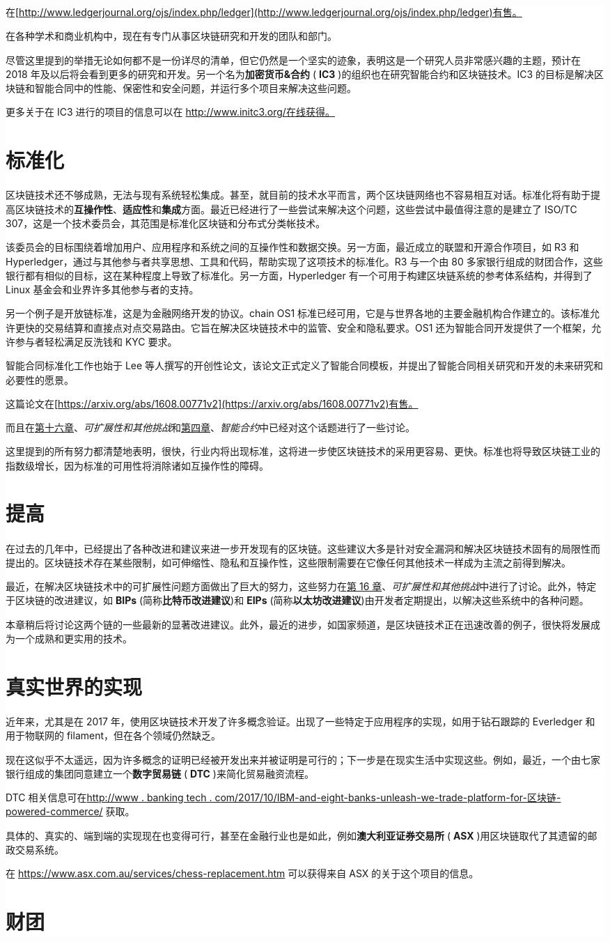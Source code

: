 在[http://www.ledgerjournal.org/ojs/index.php/ledger](http://www.ledgerjournal.org/ojs/index.php/ledger)有售。

在各种学术和商业机构中，现在有专门从事区块链研究和开发的团队和部门。

尽管这里提到的举措无论如何都不是一份详尽的清单，但它仍然是一个坚实的迹象，表明这是一个研究人员非常感兴趣的主题，预计在 2018 年及以后将会看到更多的研究和开发。另一个名为**加密货币&合约** ( **IC3** )的组织也在研究智能合约和区块链技术。IC3 的目标是解决区块链和智能合同中的性能、保密性和安全问题，并运行多个项目来解决这些问题。

更多关于在 IC3 进行的项目的信息可以在 http://www.initc3.org/在线获得。

# 标准化

区块链技术还不够成熟，无法与现有系统轻松集成。甚至，就目前的技术水平而言，两个区块链网络也不容易相互对话。标准化将有助于提高区块链技术的**互操作性**、**适应性**和**集成**方面。最近已经进行了一些尝试来解决这个问题，这些尝试中最值得注意的是建立了 ISO/TC 307，这是一个技术委员会，其范围是标准化区块链和分布式分类帐技术。

该委员会的目标围绕着增加用户、应用程序和系统之间的互操作性和数据交换。另一方面，最近成立的联盟和开源合作项目，如 R3 和 Hyperledger，通过与其他参与者共享思想、工具和代码，帮助实现了这项技术的标准化。R3 与一个由 80 多家银行组成的财团合作，这些银行都有相似的目标，这在某种程度上导致了标准化。另一方面，Hyperledger 有一个可用于构建区块链系统的参考体系结构，并得到了 Linux 基金会和业界许多其他参与者的支持。

另一个例子是开放链标准，这是为金融网络开发的协议。chain OS1 标准已经可用，它是与世界各地的主要金融机构合作建立的。该标准允许更快的交易结算和直接点对点交易路由。它旨在解决区块链技术中的监管、安全和隐私要求。OS1 还为智能合同开发提供了一个框架，允许参与者轻松满足反洗钱和 KYC 要求。

智能合同标准化工作也始于 Lee 等人撰写的开创性论文，该论文正式定义了智能合同模板，并提出了智能合同相关研究和开发的未来研究和必要性的愿景。

这篇论文在[https://arxiv.org/abs/1608.00771v2](https://arxiv.org/abs/1608.00771v2)有售。

而且在[第十六章](16.html)、*可扩展性和其他挑战*和[第四章](04.html)、*智能合约*中已经对这个话题进行了一些讨论。

这里提到的所有努力都清楚地表明，很快，行业内将出现标准，这将进一步使区块链技术的采用更容易、更快。标准也将导致区块链工业的指数级增长，因为标准的可用性将消除诸如互操作性的障碍。

# 提高

在过去的几年中，已经提出了各种改进和建议来进一步开发现有的区块链。这些建议大多是针对安全漏洞和解决区块链技术固有的局限性而提出的。区块链技术存在某些限制，如可伸缩性、隐私和互操作性，这些限制需要在它像任何其他技术一样成为主流之前得到解决。

最近，在解决区块链技术中的可扩展性问题方面做出了巨大的努力，这些努力在[第 16 章](16.html)、*可扩展性和其他挑战*中进行了讨论。此外，特定于区块链的改进建议，如 **BIPs** (简称**比特币改进建议**)和 **EIPs** (简称**以太坊改进建议**)由开发者定期提出，以解决这些系统中的各种问题。

本章稍后将讨论这两个链的一些最新的显著改进建议。此外，最近的进步，如国家频道，是区块链技术正在迅速改善的例子，很快将发展成为一个成熟和更实用的技术。

# 真实世界的实现

近年来，尤其是在 2017 年，使用区块链技术开发了许多概念验证。出现了一些特定于应用程序的实现，如用于钻石跟踪的 Everledger 和用于物联网的 filament，但在各个领域仍然缺乏。

现在这似乎不太遥远，因为许多概念的证明已经被开发出来并被证明是可行的；下一步是在现实生活中实现这些。例如，最近，一个由七家银行组成的集团同意建立一个**数字贸易链** ( **DTC** )来简化贸易融资流程。

DTC 相关信息可在[http://www . banking tech . com/2017/10/IBM-and-eight-banks-unleash-we-trade-platform-for-区块链-powered-commerce/](http://www.bankingtech.com/2017/10/ibm-and-eight-banks-unleash-we-trade-platform-for-blockchain-powered-commerce/) 获取。

具体的、真实的、端到端的实现现在也变得可行，甚至在金融行业也是如此，例如**澳大利亚证券交易所** ( **ASX** )用区块链取代了其遗留的邮政交易系统。

在 https://www.asx.com.au/services/chess-replacement.htm 可以获得来自 ASX 的关于这个项目的信息。

# 财团

